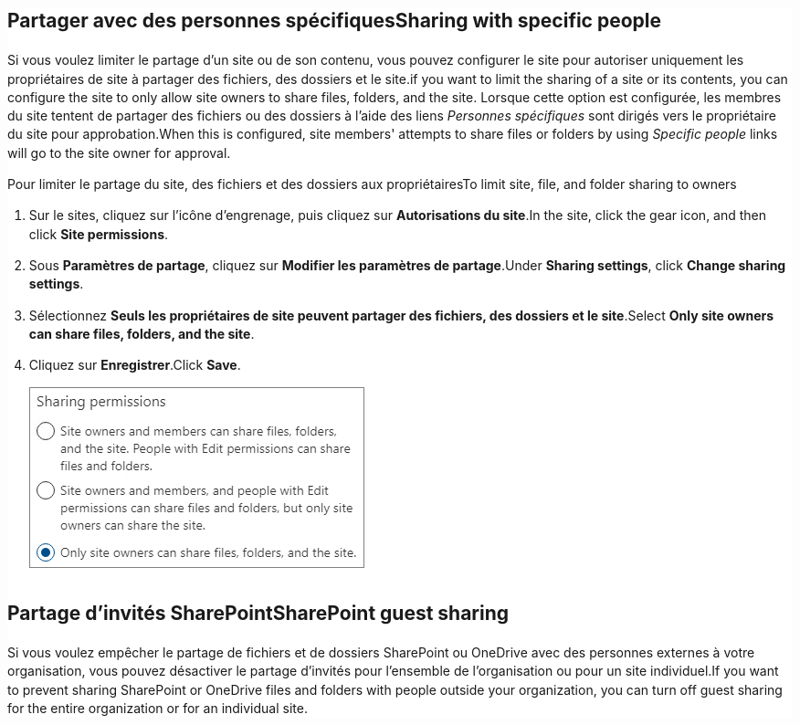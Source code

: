 ## <a name="sharing-with-specific-people"></a><span data-ttu-id="1df2b-187">Partager avec des personnes spécifiques</span><span class="sxs-lookup"><span data-stu-id="1df2b-187">Sharing with specific people</span></span>

<span data-ttu-id="1df2b-188">Si vous voulez limiter le partage d’un site ou de son contenu, vous pouvez configurer le site pour autoriser uniquement les propriétaires de site à partager des fichiers, des dossiers et le site.</span><span class="sxs-lookup"><span data-stu-id="1df2b-188">if you want to limit the sharing of a site or its contents, you can configure the site to only allow site owners to share files, folders, and the site.</span></span> <span data-ttu-id="1df2b-189">Lorsque cette option est configurée, les membres du site tentent de partager des fichiers ou des dossiers à l’aide des liens *Personnes spécifiques* sont dirigés vers le propriétaire du site pour approbation.</span><span class="sxs-lookup"><span data-stu-id="1df2b-189">When this is configured, site members' attempts to share files or folders by using *Specific people* links will go to the site owner for approval.</span></span>

<span data-ttu-id="1df2b-190">Pour limiter le partage du site, des fichiers et des dossiers aux propriétaires</span><span class="sxs-lookup"><span data-stu-id="1df2b-190">To limit site, file, and folder sharing to owners</span></span>
1. <span data-ttu-id="1df2b-191">Sur le sites, cliquez sur l’icône d’engrenage, puis cliquez sur **Autorisations du site**.</span><span class="sxs-lookup"><span data-stu-id="1df2b-191">In the site, click the gear icon, and then click **Site permissions**.</span></span>
2. <span data-ttu-id="1df2b-192">Sous **Paramètres de partage**, cliquez sur **Modifier les paramètres de partage**.</span><span class="sxs-lookup"><span data-stu-id="1df2b-192">Under **Sharing settings**, click **Change sharing settings**.</span></span>
3. <span data-ttu-id="1df2b-193">Sélectionnez **Seuls les propriétaires de site peuvent partager des fichiers, des dossiers et le site**.</span><span class="sxs-lookup"><span data-stu-id="1df2b-193">Select **Only site owners can share files, folders, and the site**.</span></span>
4. <span data-ttu-id="1df2b-194">Cliquez sur **Enregistrer**.</span><span class="sxs-lookup"><span data-stu-id="1df2b-194">Click **Save**.</span></span>

    ![Capture d’écran des paramètres d’autorisations de partage dans un site SharePoint](media/sharepoint-site-only-site-owners-can-share.png)

## <a name="sharepoint-guest-sharing"></a><span data-ttu-id="1df2b-196">Partage d’invités SharePoint</span><span class="sxs-lookup"><span data-stu-id="1df2b-196">SharePoint guest sharing</span></span>

<span data-ttu-id="1df2b-197">Si vous voulez empêcher le partage de fichiers et de dossiers SharePoint ou OneDrive avec des personnes externes à votre organisation, vous pouvez désactiver le partage d’invités pour l’ensemble de l’organisation ou pour un site individuel.</span><span class="sxs-lookup"><span data-stu-id="1df2b-197">If you want to prevent sharing SharePoint or OneDrive files and folders with people outside your organization, you can turn off guest sharing for the entire organization or for an individual site.</span></span>
